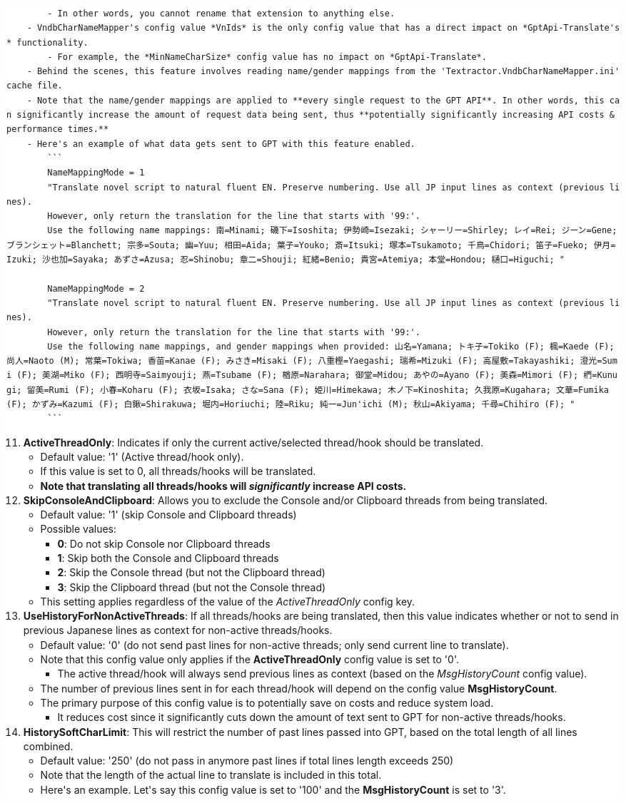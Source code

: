 			- In other words, you cannot rename that extension to anything else.
		- VndbCharNameMapper's config value *VnIds* is the only config value that has a direct impact on *GptApi-Translate's* functionality.
			- For example, the *MinNameCharSize* config value has no impact on *GptApi-Translate*.
		- Behind the scenes, this feature involves reading name/gender mappings from the 'Textractor.VndbCharNameMapper.ini' cache file.
		- Note that the name/gender mappings are applied to **every single request to the GPT API**. In other words, this can significantly increase the amount of request data being sent, thus **potentially significantly increasing API costs & performance times.** 
		- Here's an example of what data gets sent to GPT with this feature enabled.
			```
			NameMappingMode = 1
			"Translate novel script to natural fluent EN. Preserve numbering. Use all JP input lines as context (previous lines).
			However, only return the translation for the line that starts with '99:'.
			Use the following name mappings: 南=Minami; 磯下=Isoshita; 伊勢崎=Isezaki; シャーリー=Shirley; レイ=Rei; ジーン=Gene; ブランシェット=Blanchett; 宗多=Souta; 幽=Yuu; 相田=Aida; 葉子=Youko; 斎=Itsuki; 塚本=Tsukamoto; 千鳥=Chidori; 笛子=Fueko; 伊月=Izuki; 沙也加=Sayaka; あずさ=Azusa; 忍=Shinobu; 章二=Shouji; 紅緒=Benio; 貴宮=Atemiya; 本堂=Hondou; 樋口=Higuchi; "
			
			NameMappingMode = 2
			"Translate novel script to natural fluent EN. Preserve numbering. Use all JP input lines as context (previous lines).
			However, only return the translation for the line that starts with '99:'.
			Use the following name mappings, and gender mappings when provided: 山名=Yamana; トキ子=Tokiko (F); 楓=Kaede (F); 尚人=Naoto (M); 常葉=Tokiwa; 香苗=Kanae (F); みさき=Misaki (F); 八重樫=Yaegashi; 瑞希=Mizuki (F); 高屋敷=Takayashiki; 澄光=Sumi (F); 美湖=Miko (F); 西明寺=Saimyouji; 燕=Tsubame (F); 楢原=Narahara; 御堂=Midou; あやの=Ayano (F); 美森=Mimori (F); 椚=Kunugi; 留美=Rumi (F); 小春=Koharu (F); 衣坂=Isaka; さな=Sana (F); 姫川=Himekawa; 木ノ下=Kinoshita; 久我原=Kugahara; 文華=Fumika (F); かずみ=Kazumi (F); 白鍬=Shirakuwa; 堀内=Horiuchi; 陸=Riku; 純一=Jun'ichi (M); 秋山=Akiyama; 千尋=Chihiro (F); "
			```
11. **ActiveThreadOnly**: Indicates if only the current active/selected thread/hook should be translated.
	- Default value: '1' (Active thread/hook only).
	- If this value is set to 0, all threads/hooks will be translated.
	- **Note that translating all threads/hooks will *significantly* increase API costs.**
12. **SkipConsoleAndClipboard**: Allows you to exclude the Console and/or Clipboard threads from being translated.
	- Default value: '1' (skip Console and Clipboard threads)
	- Possible values:
		- **0**: Do not skip Console nor Clipboard threads
		- **1**: Skip both the Console and Clipboard threads
		- **2**: Skip the Console thread (but not the Clipboard thread)
		- **3**: Skip the Clipboard thread (but not the Console thread)
	- This setting applies regardless of the value of the *ActiveThreadOnly* config key.
13. **UseHistoryForNonActiveThreads**: If all threads/hooks are being translated, then this value indicates whether or not to send in previous Japanese lines as context for non-active threads/hooks.
	- Default value: '0' (do not send past lines for non-active threads; only send current line to translate).
	- Note that this config value only applies if the **ActiveThreadOnly** config value is set to '0'.
		- The active thread/hook will always send previous lines as context (based on the *MsgHistoryCount* config value).
	- The number of previous lines sent in for each thread/hook will depend on the config value **MsgHistoryCount**.
	- The primary purpose of this config value is to potentially save on costs and reduce system load.
		- It reduces cost since it significantly cuts down the amount of text sent to GPT for non-active threads/hooks.
14. **HistorySoftCharLimit**: This will restrict the number of past lines passed into GPT, based on the total length of all lines combined.
	- Default value: '250' (do not pass in anymore past lines if total lines length exceeds 250)
	- Note that the length of the actual line to translate is included in this total.
	- Here's an example. Let's say this config value is set to '100' and the **MsgHistoryCount** is set to '3'.